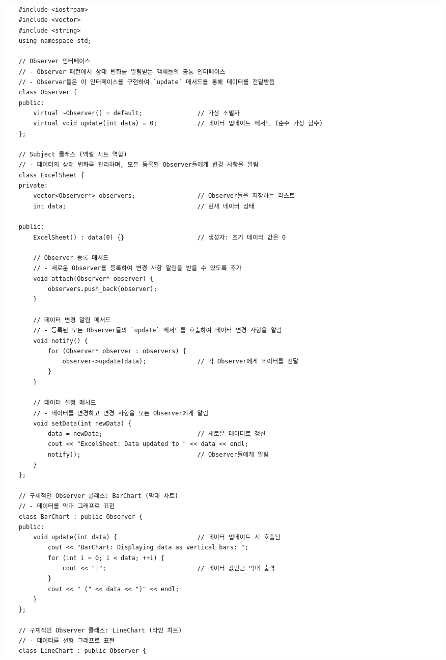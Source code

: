 ```
    #include <iostream>
    #include <vector>
    #include <string>
    using namespace std;
    
    // Observer 인터페이스
    // - Observer 패턴에서 상태 변화를 알림받는 객체들의 공통 인터페이스
    // - Observer들은 이 인터페이스를 구현하여 `update` 메서드를 통해 데이터를 전달받음
    class Observer {
    public:
        virtual ~Observer() = default;               // 가상 소멸자
        virtual void update(int data) = 0;           // 데이터 업데이트 메서드 (순수 가상 함수)
    };
    
    // Subject 클래스 (엑셀 시트 역할)
    // - 데이터의 상태 변화를 관리하며, 모든 등록된 Observer들에게 변경 사항을 알림
    class ExcelSheet {
    private:
        vector<Observer*> observers;                 // Observer들을 저장하는 리스트
        int data;                                    // 현재 데이터 상태
    
    public:
        ExcelSheet() : data(0) {}                    // 생성자: 초기 데이터 값은 0
    
        // Observer 등록 메서드
        // - 새로운 Observer를 등록하여 변경 사항 알림을 받을 수 있도록 추가
        void attach(Observer* observer) {
            observers.push_back(observer);
        }
    
        // 데이터 변경 알림 메서드
        // - 등록된 모든 Observer들의 `update` 메서드를 호출하여 데이터 변경 사항을 알림
        void notify() {
            for (Observer* observer : observers) {
                observer->update(data);              // 각 Observer에게 데이터를 전달
            }
        }
    
        // 데이터 설정 메서드
        // - 데이터를 변경하고 변경 사항을 모든 Observer에게 알림
        void setData(int newData) {
            data = newData;                          // 새로운 데이터로 갱신
            cout << "ExcelSheet: Data updated to " << data << endl;
            notify();                                // Observer들에게 알림
        }
    };
    
    // 구체적인 Observer 클래스: BarChart (막대 차트)
    // - 데이터를 막대 그래프로 표현
    class BarChart : public Observer {
    public:
        void update(int data) {                      // 데이터 업데이트 시 호출됨
            cout << "BarChart: Displaying data as vertical bars: ";
            for (int i = 0; i < data; ++i) {
                cout << "|";                         // 데이터 값만큼 막대 출력
            }
            cout << " (" << data << ")" << endl;
        }
    };
    
    // 구체적인 Observer 클래스: LineChart (라인 차트)
    // - 데이터를 선형 그래프로 표현
    class LineChart : public Observer {
```